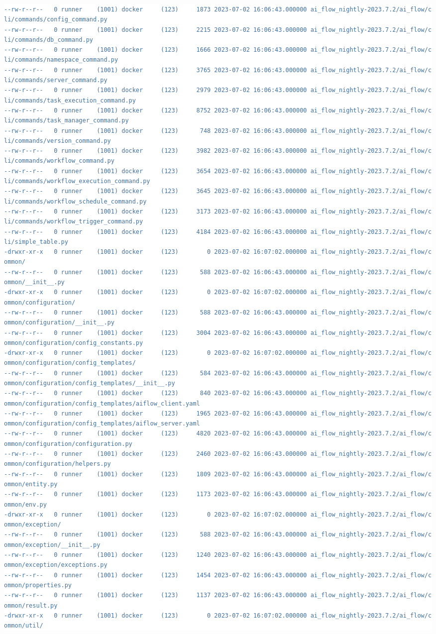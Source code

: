 ```diff
--rw-r--r--   0 runner    (1001) docker     (123)     1873 2023-07-02 16:06:43.000000 ai_flow_nightly-2023.7.2/ai_flow/cli/commands/config_command.py
--rw-r--r--   0 runner    (1001) docker     (123)     2215 2023-07-02 16:06:43.000000 ai_flow_nightly-2023.7.2/ai_flow/cli/commands/db_command.py
--rw-r--r--   0 runner    (1001) docker     (123)     1666 2023-07-02 16:06:43.000000 ai_flow_nightly-2023.7.2/ai_flow/cli/commands/namespace_command.py
--rw-r--r--   0 runner    (1001) docker     (123)     3765 2023-07-02 16:06:43.000000 ai_flow_nightly-2023.7.2/ai_flow/cli/commands/server_command.py
--rw-r--r--   0 runner    (1001) docker     (123)     2979 2023-07-02 16:06:43.000000 ai_flow_nightly-2023.7.2/ai_flow/cli/commands/task_execution_command.py
--rw-r--r--   0 runner    (1001) docker     (123)     8752 2023-07-02 16:06:43.000000 ai_flow_nightly-2023.7.2/ai_flow/cli/commands/task_manager_command.py
--rw-r--r--   0 runner    (1001) docker     (123)      748 2023-07-02 16:06:43.000000 ai_flow_nightly-2023.7.2/ai_flow/cli/commands/version_command.py
--rw-r--r--   0 runner    (1001) docker     (123)     3982 2023-07-02 16:06:43.000000 ai_flow_nightly-2023.7.2/ai_flow/cli/commands/workflow_command.py
--rw-r--r--   0 runner    (1001) docker     (123)     3654 2023-07-02 16:06:43.000000 ai_flow_nightly-2023.7.2/ai_flow/cli/commands/workflow_execution_command.py
--rw-r--r--   0 runner    (1001) docker     (123)     3645 2023-07-02 16:06:43.000000 ai_flow_nightly-2023.7.2/ai_flow/cli/commands/workflow_schedule_command.py
--rw-r--r--   0 runner    (1001) docker     (123)     3173 2023-07-02 16:06:43.000000 ai_flow_nightly-2023.7.2/ai_flow/cli/commands/workflow_trigger_command.py
--rw-r--r--   0 runner    (1001) docker     (123)     4184 2023-07-02 16:06:43.000000 ai_flow_nightly-2023.7.2/ai_flow/cli/simple_table.py
-drwxr-xr-x   0 runner    (1001) docker     (123)        0 2023-07-02 16:07:02.000000 ai_flow_nightly-2023.7.2/ai_flow/common/
--rw-r--r--   0 runner    (1001) docker     (123)      588 2023-07-02 16:06:43.000000 ai_flow_nightly-2023.7.2/ai_flow/common/__init__.py
-drwxr-xr-x   0 runner    (1001) docker     (123)        0 2023-07-02 16:07:02.000000 ai_flow_nightly-2023.7.2/ai_flow/common/configuration/
--rw-r--r--   0 runner    (1001) docker     (123)      588 2023-07-02 16:06:43.000000 ai_flow_nightly-2023.7.2/ai_flow/common/configuration/__init__.py
--rw-r--r--   0 runner    (1001) docker     (123)     3004 2023-07-02 16:06:43.000000 ai_flow_nightly-2023.7.2/ai_flow/common/configuration/config_constants.py
-drwxr-xr-x   0 runner    (1001) docker     (123)        0 2023-07-02 16:07:02.000000 ai_flow_nightly-2023.7.2/ai_flow/common/configuration/config_templates/
--rw-r--r--   0 runner    (1001) docker     (123)      584 2023-07-02 16:06:43.000000 ai_flow_nightly-2023.7.2/ai_flow/common/configuration/config_templates/__init__.py
--rw-r--r--   0 runner    (1001) docker     (123)      840 2023-07-02 16:06:43.000000 ai_flow_nightly-2023.7.2/ai_flow/common/configuration/config_templates/aiflow_client.yaml
--rw-r--r--   0 runner    (1001) docker     (123)     1965 2023-07-02 16:06:43.000000 ai_flow_nightly-2023.7.2/ai_flow/common/configuration/config_templates/aiflow_server.yaml
--rw-r--r--   0 runner    (1001) docker     (123)     4820 2023-07-02 16:06:43.000000 ai_flow_nightly-2023.7.2/ai_flow/common/configuration/configuration.py
--rw-r--r--   0 runner    (1001) docker     (123)     2460 2023-07-02 16:06:43.000000 ai_flow_nightly-2023.7.2/ai_flow/common/configuration/helpers.py
--rw-r--r--   0 runner    (1001) docker     (123)     1809 2023-07-02 16:06:43.000000 ai_flow_nightly-2023.7.2/ai_flow/common/entity.py
--rw-r--r--   0 runner    (1001) docker     (123)     1173 2023-07-02 16:06:43.000000 ai_flow_nightly-2023.7.2/ai_flow/common/env.py
-drwxr-xr-x   0 runner    (1001) docker     (123)        0 2023-07-02 16:07:02.000000 ai_flow_nightly-2023.7.2/ai_flow/common/exception/
--rw-r--r--   0 runner    (1001) docker     (123)      588 2023-07-02 16:06:43.000000 ai_flow_nightly-2023.7.2/ai_flow/common/exception/__init__.py
--rw-r--r--   0 runner    (1001) docker     (123)     1240 2023-07-02 16:06:43.000000 ai_flow_nightly-2023.7.2/ai_flow/common/exception/exceptions.py
--rw-r--r--   0 runner    (1001) docker     (123)     1454 2023-07-02 16:06:43.000000 ai_flow_nightly-2023.7.2/ai_flow/common/properties.py
--rw-r--r--   0 runner    (1001) docker     (123)     1137 2023-07-02 16:06:43.000000 ai_flow_nightly-2023.7.2/ai_flow/common/result.py
-drwxr-xr-x   0 runner    (1001) docker     (123)        0 2023-07-02 16:07:02.000000 ai_flow_nightly-2023.7.2/ai_flow/common/util/
```